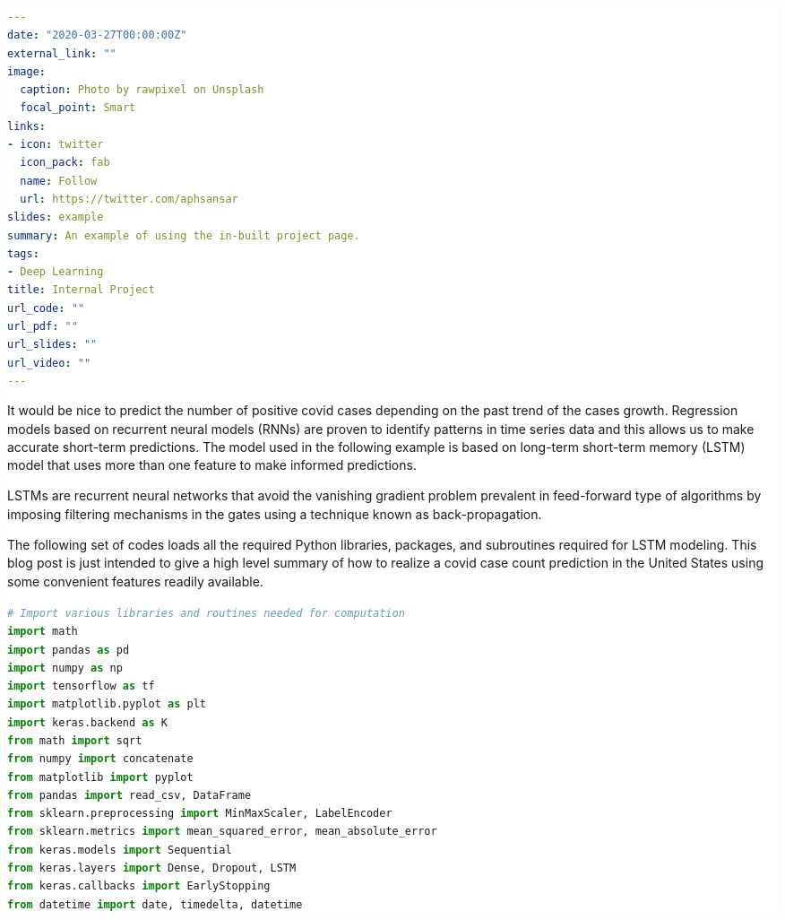 ```yaml
---
date: "2020-03-27T00:00:00Z"
external_link: ""
image:
  caption: Photo by rawpixel on Unsplash
  focal_point: Smart
links:
- icon: twitter
  icon_pack: fab
  name: Follow
  url: https://twitter.com/aphsansar
slides: example
summary: An example of using the in-built project page.
tags:
- Deep Learning
title: Internal Project
url_code: ""
url_pdf: ""
url_slides: ""
url_video: ""
---
```


It would be nice to predict the number of positive covid cases depending on the past trend of the cases growth. Regression models based on recurrent neural models (RNNs) are proven to identify patterns in time series data and this allows us to make accurate short-term predictions. The model used in the following example is based on long-term short-term memory (LSTM) model that uses more than one feature to make informed predictions.

LSTMs are recurrent neural networks that avoid the vanishing gradient problem prevalent in feed-forward type of algorithms by imposing filtering mechanisms in the gates using a technique known as back-propagation.

The following set of codes loads all the required Python libraries, packages, and subroutines required for LSTM modeling. This blog post is just intended to give a high level summary of how to realize a covid case count prediction in the United States using some convenient features readily available.

```python
# Import various libraries and routines needed for computation
import math 
import pandas as pd
import numpy as np
import tensorflow as tf
import matplotlib.pyplot as plt
import keras.backend as K
from math import sqrt
from numpy import concatenate
from matplotlib import pyplot
from pandas import read_csv, DataFrame
from sklearn.preprocessing import MinMaxScaler, LabelEncoder
from sklearn.metrics import mean_squared_error, mean_absolute_error
from keras.models import Sequential
from keras.layers import Dense, Dropout, LSTM
from keras.callbacks import EarlyStopping
from datetime import date, timedelta, datetime 
```
